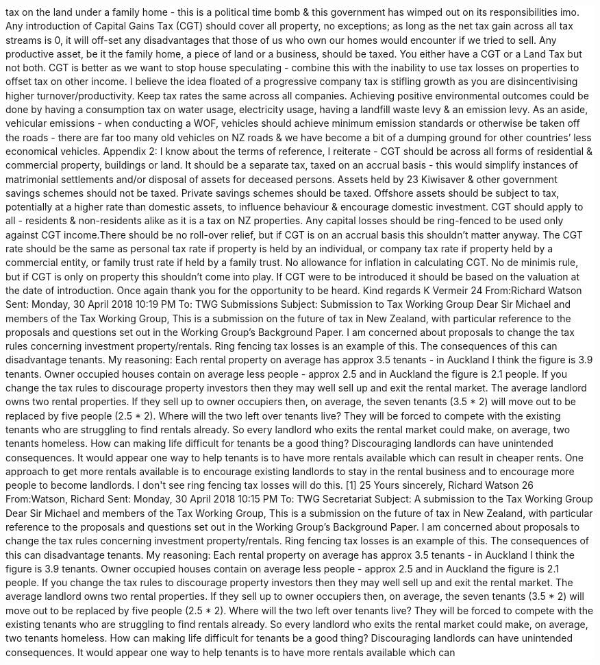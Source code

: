 tax on the land under a family home - this is a political time bomb & this government has wimped out on its responsibilities imo. Any introduction of Capital Gains Tax (CGT) should cover all property, no exceptions; as long as the net tax gain across all tax streams is 0, it will off-set any disadvantages that those of us who own our homes would encounter if we tried to sell. Any productive asset, be it the family home, a piece of land or a business, should be taxed. You either have a CGT or a Land Tax but not both. CGT is better as we want to stop house speculating - combine this with the inability to use tax losses on properties to offset tax on other income. I believe the idea floated of a progressive company tax is stifling growth as you are disincentivising higher turnover/productivity. Keep tax rates the same across all companies. Achieving positive environmental outcomes could be done by having a consumption tax on water usage, electricity usage, having a landfill waste levy & an emission levy. As an aside, vehicular emissions - when conducting a WOF, vehicles should achieve minimum emission standards or otherwise be taken off the roads - there are far too many old vehicles on NZ roads & we have become a bit of a dumping ground for other countries’ less economical vehicles. Appendix 2: I know about the terms of reference, I reiterate - CGT should be across all forms of residential & commercial property, buildings or land. It should be a separate tax, taxed on an accrual basis - this would simplify instances of matrimonial settlements and/or disposal of assets for deceased persons. Assets held by 23 Kiwisaver & other government savings schemes should not be taxed. Private savings schemes should be taxed. Offshore assets should be subject to tax, potentially at a higher rate than domestic assets, to influence behaviour & encourage domestic investment. CGT should apply to all - residents & non-residents alike as it is a tax on NZ properties. Any capital losses should be ring-fenced to be used only against CGT income.There should be no roll-over relief, but if CGT is on an accrual basis this shouldn’t matter anyway. The CGT rate should be the same as personal tax rate if property is held by an individual, or company tax rate if property held by a commercial entity, or family trust rate if held by a family trust. No allowance for inflation in calculating CGT. No de minimis rule, but if CGT is only on property this shouldn’t come into play. If CGT were to be introduced it should be based on the valuation at the date of introduction. Once again thank you for the opportunity to be heard. Kind regards K Vermeir 24 From:Richard Watson Sent: Monday, 30 April 2018 10:19 PM To: TWG Submissions Subject: Submission to Tax Working Group Dear Sir Michael and members of the Tax Working Group, This is a submission on the future of tax in New Zealand, with particular reference to the proposals and questions set out in the Working Group’s Background Paper. I am concerned about proposals to change the tax rules concerning investment property/rentals. Ring fencing tax losses is an example of this. The consequences of this can disadvantage tenants. My reasoning: Each rental property on average has approx 3.5 tenants - in Auckland I think the figure is 3.9 tenants. Owner occupied houses contain on average less people - approx 2.5 and in Auckland the figure is 2.1 people. If you change the tax rules to discourage property investors then they may well sell up and exit the rental market. The average landlord owns two rental properties. If they sell up to owner occupiers then, on average, the seven tenants (3.5 \* 2) will move out to be replaced by five people (2.5 \* 2). Where will the two left over tenants live? They will be forced to compete with the existing tenants who are struggling to find rentals already. So every landlord who exits the rental market could make, on average, two tenants homeless. How can making life difficult for tenants be a good thing? Discouraging landlords can have unintended consequences. It would appear one way to help tenants is to have more rentals available which can result in cheaper rents. One approach to get more rentals available is to encourage existing landlords to stay in the rental business and to encourage more people to become landlords. I don't see ring fencing tax losses will do this. \[1\] 25 Yours sincerely, Richard Watson 26 From:Watson, Richard Sent: Monday, 30 April 2018 10:15 PM To: TWG Secretariat Subject: A submission to the Tax Working Group Dear Sir Michael and members of the Tax Working Group, This is a submission on the future of tax in New Zealand, with particular reference to the proposals and questions set out in the Working Group’s Background Paper. I am concerned about proposals to change the tax rules concerning investment property/rentals. Ring fencing tax losses is an example of this. The consequences of this can disadvantage tenants. My reasoning: Each rental property on average has approx 3.5 tenants - in Auckland I think the figure is 3.9 tenants. Owner occupied houses contain on average less people - approx 2.5 and in Auckland the figure is 2.1 people. If you change the tax rules to discourage property investors then they may well sell up and exit the rental market. The average landlord owns two rental properties. If they sell up to owner occupiers then, on average, the seven tenants (3.5 \* 2) will move out to be replaced by five people (2.5 \* 2). Where will the two left over tenants live? They will be forced to compete with the existing tenants who are struggling to find rentals already. So every landlord who exits the rental market could make, on average, two tenants homeless. How can making life difficult for tenants be a good thing? Discouraging landlords can have unintended consequences. It would appear one way to help tenants is to have more rentals available which can